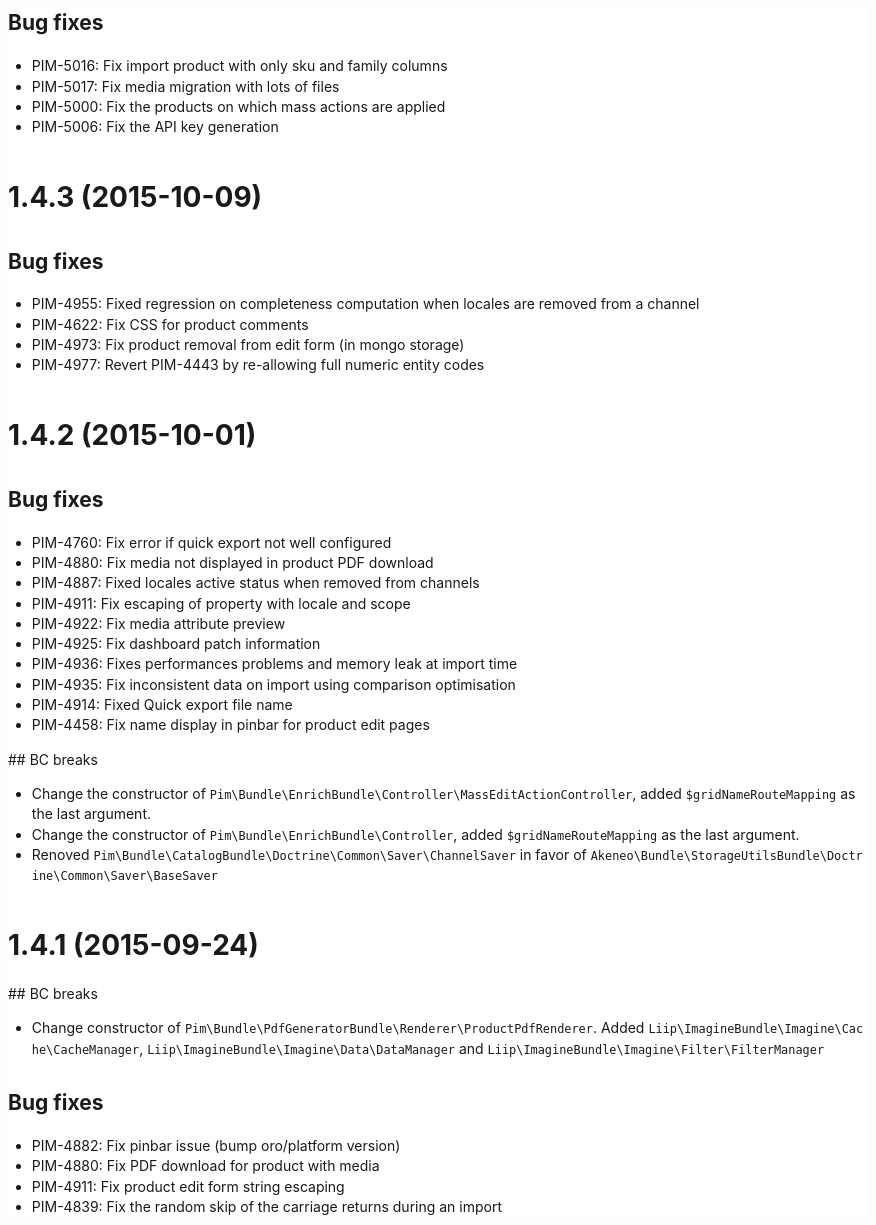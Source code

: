 ## Bug fixes
- PIM-5016: Fix import product with only sku and family columns
- PIM-5017: Fix media migration with lots of files
- PIM-5000: Fix the products on which mass actions are applied
- PIM-5006: Fix the API key generation

# 1.4.3 (2015-10-09)

## Bug fixes
- PIM-4955: Fixed regression on completeness computation when locales are removed from a channel
- PIM-4622: Fix CSS for product comments
- PIM-4973: Fix product removal from edit form (in mongo storage)
- PIM-4977: Revert PIM-4443 by re-allowing full numeric entity codes

# 1.4.2 (2015-10-01)

## Bug fixes
- PIM-4760: Fix error if quick export not well configured
- PIM-4880: Fix media not displayed in product PDF download
- PIM-4887: Fixed locales active status when removed from channels
- PIM-4911: Fix escaping of property with locale and scope
- PIM-4922: Fix media attribute preview
- PIM-4925: Fix dashboard patch information
- PIM-4936: Fixes performances problems and memory leak at import time
- PIM-4935: Fix inconsistent data on import using comparison optimisation
- PIM-4914: Fixed Quick export file name
- PIM-4458: Fix name display in pinbar for product edit pages

## BC breaks
- Change the constructor of `Pim\Bundle\EnrichBundle\Controller\MassEditActionController`, added `$gridNameRouteMapping` as the last argument.
- Change the constructor of `Pim\Bundle\EnrichBundle\Controller`, added `$gridNameRouteMapping` as the last argument.
- Renoved `Pim\Bundle\CatalogBundle\Doctrine\Common\Saver\ChannelSaver` in favor of `Akeneo\Bundle\StorageUtilsBundle\Doctrine\Common\Saver\BaseSaver` 

# 1.4.1 (2015-09-24)

## BC breaks
- Change constructor of `Pim\Bundle\PdfGeneratorBundle\Renderer\ProductPdfRenderer`.
  Added `Liip\ImagineBundle\Imagine\Cache\CacheManager`, `Liip\ImagineBundle\Imagine\Data\DataManager` and `Liip\ImagineBundle\Imagine\Filter\FilterManager`

## Bug fixes
- PIM-4882: Fix pinbar issue (bump oro/platform version)
- PIM-4880: Fix PDF download for product with media
- PIM-4911: Fix product edit form string escaping
- PIM-4839: Fix the random skip of the carriage returns during an import
